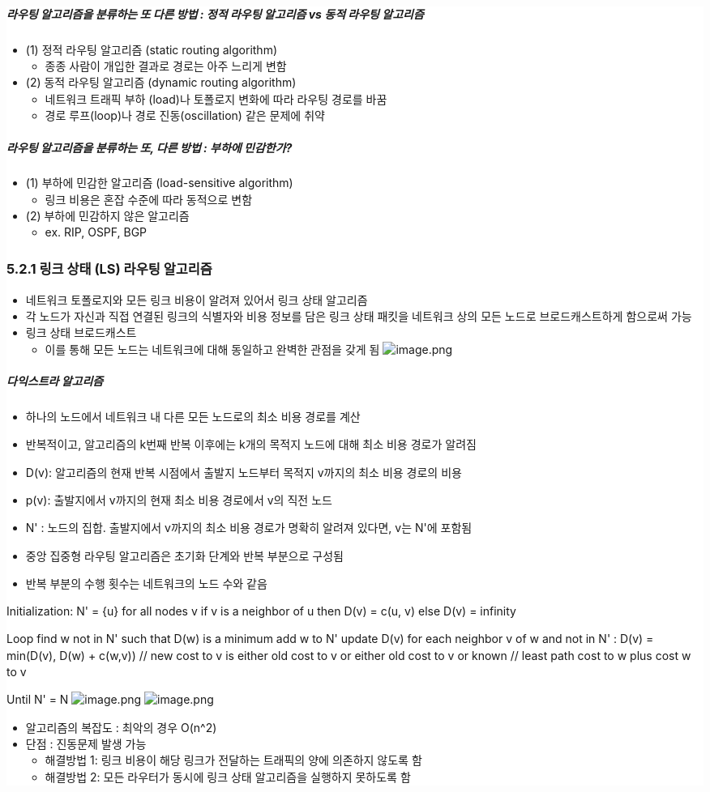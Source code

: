 ##### 라우팅 알고리즘을 분류하는 또 다른 방법 : 정적 라우팅 알고리즘 vs 동적 라우팅 알고리즘

- (1) 정적 라우팅 알고리즘 (static routing algorithm)
    - 종종 사람이 개입한 결과로 경로는 아주 느리게 변함
- (2) 동적 라우팅 알고리즘 (dynamic routing algorithm)
    - 네트워크 트래픽 부하 (load)나 토폴로지 변화에 따라 라우팅 경로를 바꿈 
    - 경로 루프(loop)나 경로 진동(oscillation) 같은 문제에 취약

##### 라우팅 알고리즘을 분류하는 또, 다른 방법 : 부하에 민감한가?

- (1) 부하에 민감한 알고리즘 (load-sensitive algorithm)
    - 링크 비용은 혼잡 수준에 따라 동적으로 변함 
- (2) 부하에 민감하지 않은 알고리즘 
    - ex. RIP, OSPF, BGP

### 5.2.1 링크 상태 (LS) 라우팅 알고리즘 

- 네트워크 토폴로지와 모든 링크 비용이 알려져 있어서 링크 상태 알고리즘
- 각 노드가 자신과 직접 연결된 링크의 식별자와 비용 정보를 담은 링크 상태 패킷을 네트워크 상의 모든 노드로 브로드캐스트하게 함으로써 가능 
- 링크 상태 브로드캐스트 
    - 이를 통해 모든 노드는 네트워크에 대해 동일하고 완벽한 관점을 갖게 됨 
    ![image.png](attachment:ae231af0-022a-4539-91f9-bf56eedcde44:image.png)

##### 다익스트라 알고리즘 
- 하나의 노드에서 네트워크 내 다른 모든 노드로의 최소 비용 경로를 계산 
- 반복적이고, 알고리즘의 k번째 반복 이후에는 k개의 목적지 노드에 대해 최소 비용 경로가 알려짐 
- D(v): 알고리즘의 현재 반복 시점에서 출발지 노드부터 목적지 v까지의 최소 비용 경로의 비용 
- p(v): 출발지에서 v까지의 현재 최소 비용 경로에서 v의 직전 노드
- N' : 노드의 집합. 출발지에서 v까지의 최소 비용 경로가 명확히 알려져 있다면, v는 N'에 포함됨 

- 중앙 집중형 라우팅 알고리즘은 초기화 단계와 반복 부분으로 구성됨
- 반복 부분의 수행 횟수는 네트워크의 노드 수와 같음 

Initialization:
    N' = {u}
    for all nodes v
        if v is a neighbor of u
            then D(v) = c(u, v)
        else D(v) = infinity

Loop
    find w not in N' such that D(w) is a minimum
    add w to N'
    update D(v) for each neighbor v of w and not in N' :
        D(v) = min(D(v), D(w) + c(w,v))
        // new cost to v is either old cost to v or either old cost to v or known
        // least path cost to w plus cost w to v

Until N' = N
![image.png](attachment:e352a221-e7df-49fd-98a2-2e0e3aa6c496:image.png)
![image.png](attachment:c36d20f2-522f-4ce9-b3d2-2643307e7690:image.png)
- 알고리즘의 복잡도 : 최악의 경우 O(n^2)
- 단점 : 진동문제 발생 가능
    - 해결방법 1: 링크 비용이 해당 링크가 전달하는 트래픽의 양에 의존하지 않도록 함 
    - 해결방법 2: 모든 라우터가 동시에 링크 상태 알고리즘을 실행하지 못하도록 함 

